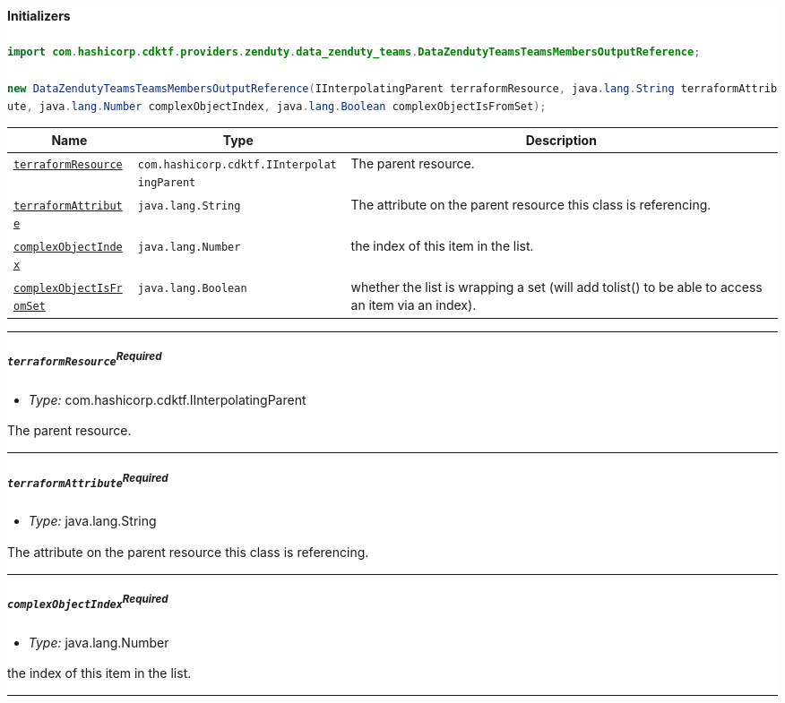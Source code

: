 #### Initializers <a name="Initializers" id="@skeptools/provider-zenduty.dataZendutyTeams.DataZendutyTeamsTeamsMembersOutputReference.Initializer"></a>

```java
import com.hashicorp.cdktf.providers.zenduty.data_zenduty_teams.DataZendutyTeamsTeamsMembersOutputReference;

new DataZendutyTeamsTeamsMembersOutputReference(IInterpolatingParent terraformResource, java.lang.String terraformAttribute, java.lang.Number complexObjectIndex, java.lang.Boolean complexObjectIsFromSet);
```

| **Name** | **Type** | **Description** |
| --- | --- | --- |
| <code><a href="#@skeptools/provider-zenduty.dataZendutyTeams.DataZendutyTeamsTeamsMembersOutputReference.Initializer.parameter.terraformResource">terraformResource</a></code> | <code>com.hashicorp.cdktf.IInterpolatingParent</code> | The parent resource. |
| <code><a href="#@skeptools/provider-zenduty.dataZendutyTeams.DataZendutyTeamsTeamsMembersOutputReference.Initializer.parameter.terraformAttribute">terraformAttribute</a></code> | <code>java.lang.String</code> | The attribute on the parent resource this class is referencing. |
| <code><a href="#@skeptools/provider-zenduty.dataZendutyTeams.DataZendutyTeamsTeamsMembersOutputReference.Initializer.parameter.complexObjectIndex">complexObjectIndex</a></code> | <code>java.lang.Number</code> | the index of this item in the list. |
| <code><a href="#@skeptools/provider-zenduty.dataZendutyTeams.DataZendutyTeamsTeamsMembersOutputReference.Initializer.parameter.complexObjectIsFromSet">complexObjectIsFromSet</a></code> | <code>java.lang.Boolean</code> | whether the list is wrapping a set (will add tolist() to be able to access an item via an index). |

---

##### `terraformResource`<sup>Required</sup> <a name="terraformResource" id="@skeptools/provider-zenduty.dataZendutyTeams.DataZendutyTeamsTeamsMembersOutputReference.Initializer.parameter.terraformResource"></a>

- *Type:* com.hashicorp.cdktf.IInterpolatingParent

The parent resource.

---

##### `terraformAttribute`<sup>Required</sup> <a name="terraformAttribute" id="@skeptools/provider-zenduty.dataZendutyTeams.DataZendutyTeamsTeamsMembersOutputReference.Initializer.parameter.terraformAttribute"></a>

- *Type:* java.lang.String

The attribute on the parent resource this class is referencing.

---

##### `complexObjectIndex`<sup>Required</sup> <a name="complexObjectIndex" id="@skeptools/provider-zenduty.dataZendutyTeams.DataZendutyTeamsTeamsMembersOutputReference.Initializer.parameter.complexObjectIndex"></a>

- *Type:* java.lang.Number

the index of this item in the list.

---
